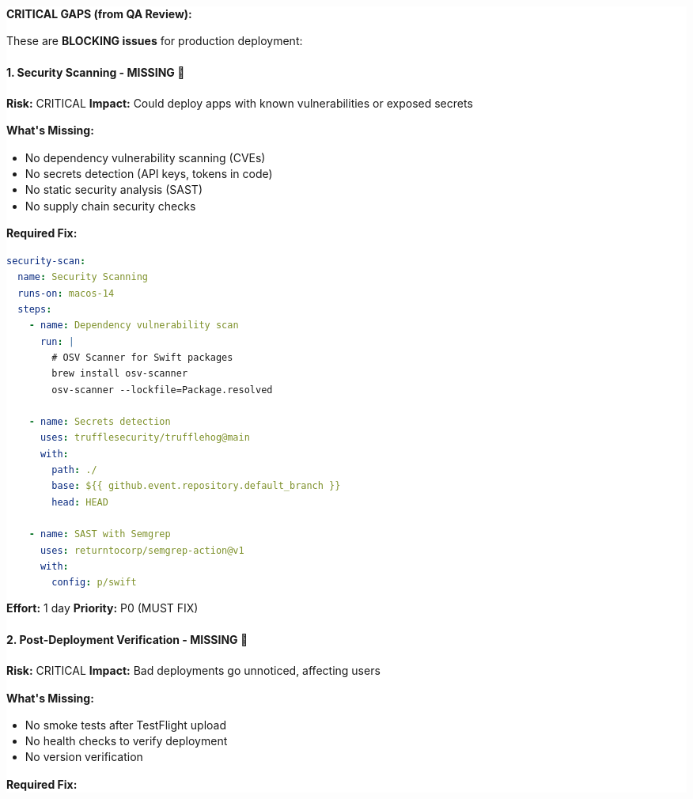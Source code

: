 **CRITICAL GAPS (from QA Review):**

These are **BLOCKING issues** for production deployment:

#### 1. Security Scanning - MISSING 🚨

**Risk:** CRITICAL
**Impact:** Could deploy apps with known vulnerabilities or exposed secrets

**What's Missing:**

- No dependency vulnerability scanning (CVEs)
- No secrets detection (API keys, tokens in code)
- No static security analysis (SAST)
- No supply chain security checks

**Required Fix:**

```yaml
security-scan:
  name: Security Scanning
  runs-on: macos-14
  steps:
    - name: Dependency vulnerability scan
      run: |
        # OSV Scanner for Swift packages
        brew install osv-scanner
        osv-scanner --lockfile=Package.resolved

    - name: Secrets detection
      uses: trufflesecurity/trufflehog@main
      with:
        path: ./
        base: ${{ github.event.repository.default_branch }}
        head: HEAD

    - name: SAST with Semgrep
      uses: returntocorp/semgrep-action@v1
      with:
        config: p/swift
```

**Effort:** 1 day
**Priority:** P0 (MUST FIX)

#### 2. Post-Deployment Verification - MISSING 🚨

**Risk:** CRITICAL
**Impact:** Bad deployments go unnoticed, affecting users

**What's Missing:**

- No smoke tests after TestFlight upload
- No health checks to verify deployment
- No version verification

**Required Fix:**
